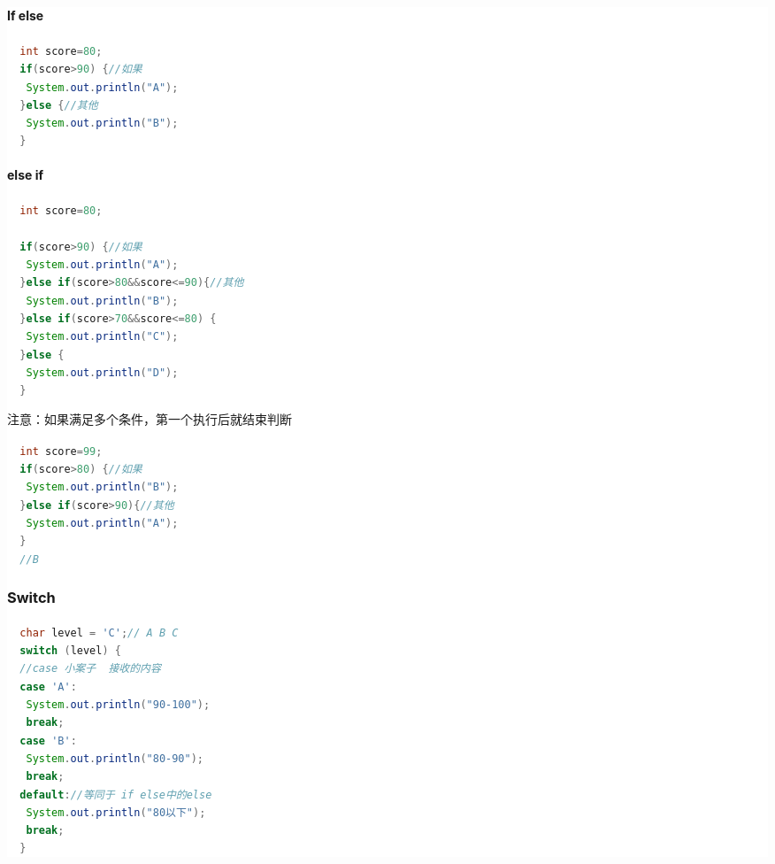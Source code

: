 #### If else

 ```java
   int score=80;
   if(score>90) {//如果
    System.out.println("A");
   }else {//其他
    System.out.println("B");
   }
 
 ```

#### else if

 ```java
   int score=80;
   
   if(score>90) {//如果
    System.out.println("A");
   }else if(score>80&&score<=90){//其他
    System.out.println("B");
   }else if(score>70&&score<=80) {
    System.out.println("C");
   }else {
    System.out.println("D");
   }
 
 ```

注意：如果满足多个条件，第一个执行后就结束判断

 ```java
   int score=99;
   if(score>80) {//如果
    System.out.println("B");
   }else if(score>90){//其他
    System.out.println("A");
   }
   //B
 
 ```

### Switch

 ```java
   char level = 'C';// A B C
   switch (level) {
   //case 小案子  接收的内容
   case 'A':
    System.out.println("90-100");
    break;
   case 'B':
    System.out.println("80-90");
    break;
   default://等同于 if else中的else
    System.out.println("80以下");
    break;
   }
 
 ```
